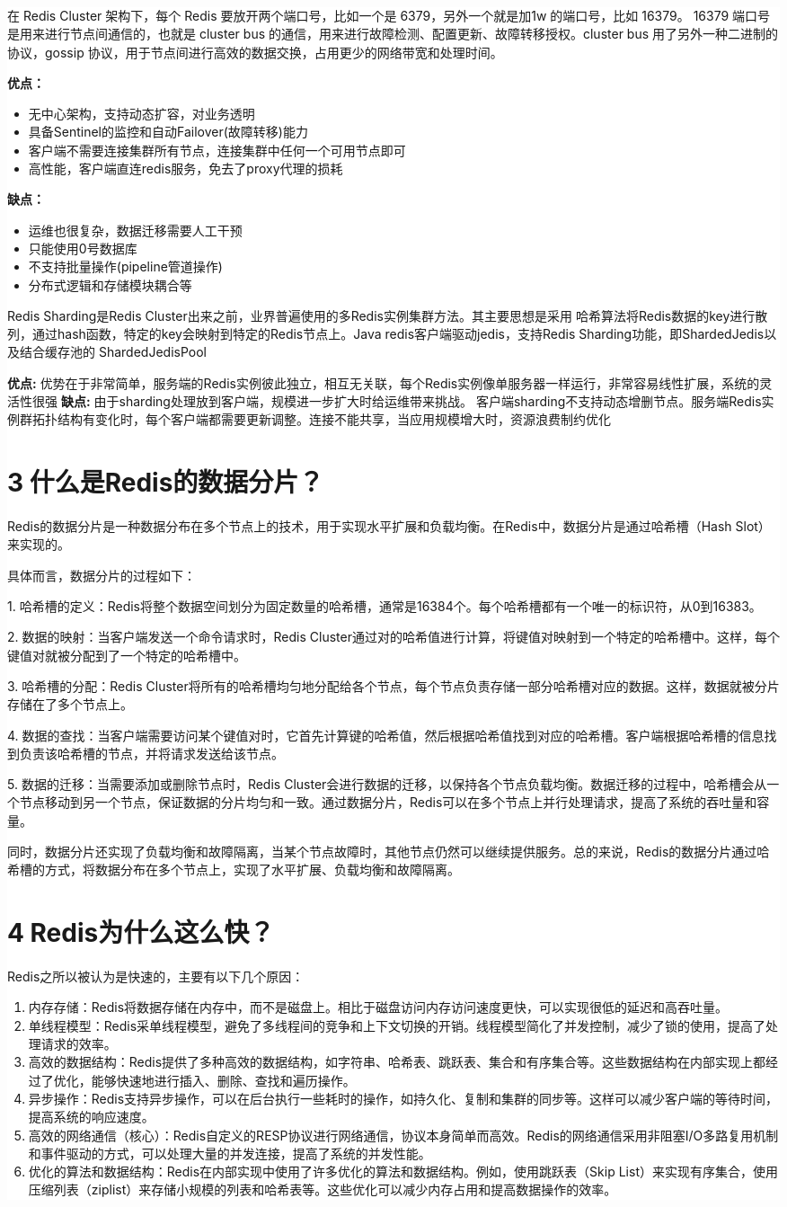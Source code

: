在 Redis Cluster 架构下，每个 Redis 要放开两个端口号，比如一个是 6379，另外一个就是加1w 的端口号，比如 16379。
16379 端口号是用来进行节点间通信的，也就是 cluster bus 的通信，用来进行故障检测、配置更新、故障转移授权。cluster bus 用了另外一种二进制的协议，gossip 协议，用于节点间进行高效的数据交换，占用更少的网络带宽和处理时间。

**优点：**

- 无中心架构，支持动态扩容，对业务透明
- 具备Sentinel的监控和自动Failover(故障转移)能力
- 客户端不需要连接集群所有节点，连接集群中任何一个可用节点即可
- 高性能，客户端直连redis服务，免去了proxy代理的损耗

**缺点：**

- 运维也很复杂，数据迁移需要人工干预
- 只能使用0号数据库
- 不支持批量操作(pipeline管道操作)
- 分布式逻辑和存储模块耦合等

Redis Sharding是Redis Cluster出来之前，业界普遍使用的多Redis实例集群方法。其主要思想是采用
哈希算法将Redis数据的key进行散列，通过hash函数，特定的key会映射到特定的Redis节点上。Java
redis客户端驱动jedis，支持Redis Sharding功能，即ShardedJedis以及结合缓存池的
ShardedJedisPool

**优点:**
优势在于非常简单，服务端的Redis实例彼此独立，相互无关联，每个Redis实例像单服务器一样运行，非常容易线性扩展，系统的灵活性很强
**缺点:**
由于sharding处理放到客户端，规模进一步扩大时给运维带来挑战。
客户端sharding不支持动态增删节点。服务端Redis实例群拓扑结构有变化时，每个客户端都需要更新调整。连接不能共享，当应用规模增大时，资源浪费制约优化

# 3 什么是Redis的数据分片？

Redis的数据分片是一种数据分布在多个节点上的技术，用于实现水平扩展和负载均衡。在Redis中，数据分片是通过哈希槽（Hash Slot）来实现的。

具体而言，数据分片的过程如下：

1\. 哈希槽的定义：Redis将整个数据空间划分为固定数量的哈希槽，通常是16384个。每个哈希槽都有一个唯一的标识符，从0到16383。

2\. 数据的映射：当客户端发送一个命令请求时，Redis Cluster通过对的哈希值进行计算，将键值对映射到一个特定的哈希槽中。这样，每个键值对就被分配到了一个特定的哈希槽中。

3\. 哈希槽的分配：Redis Cluster将所有的哈希槽均匀地分配给各个节点，每个节点负责存储一部分哈希槽对应的数据。这样，数据就被分片存储在了多个节点上。

4\. 数据的查找：当客户端需要访问某个键值对时，它首先计算键的哈希值，然后根据哈希值找到对应的哈希槽。客户端根据哈希槽的信息找到负责该哈希槽的节点，并将请求发送给该节点。

5\. 数据的迁移：当需要添加或删除节点时，Redis Cluster会进行数据的迁移，以保持各个节点负载均衡。数据迁移的过程中，哈希槽会从一个节点移动到另一个节点，保证数据的分片均匀和一致。通过数据分片，Redis可以在多个节点上并行处理请求，提高了系统的吞吐量和容量。

同时，数据分片还实现了负载均衡和故障隔离，当某个节点故障时，其他节点仍然可以继续提供服务。总的来说，Redis的数据分片通过哈希槽的方式，将数据分布在多个节点上，实现了水平扩展、负载均衡和故障隔离。

# 4 Redis为什么这么快？

Redis之所以被认为是快速的，主要有以下几个原因：

1. 内存存储：Redis将数据存储在内存中，而不是磁盘上。相比于磁盘访问内存访问速度更快，可以实现很低的延迟和高吞吐量。
2. 单线程模型：Redis采单线程模型，避免了多线程间的竞争和上下文切换的开销。线程模型简化了并发控制，减少了锁的使用，提高了处理请求的效率。
3. 高效的数据结构：Redis提供了多种高效的数据结构，如字符串、哈希表、跳跃表、集合和有序集合等。这些数据结构在内部实现上都经过了优化，能够快速地进行插入、删除、查找和遍历操作。
4. 异步操作：Redis支持异步操作，可以在后台执行一些耗时的操作，如持久化、复制和集群的同步等。这样可以减少客户端的等待时间，提高系统的响应速度。
5. 高效的网络通信（核心）：Redis自定义的RESP协议进行网络通信，协议本身简单而高效。Redis的网络通信采用非阻塞I/O多路复用机制和事件驱动的方式，可以处理大量的并发连接，提高了系统的并发性能。
6. 优化的算法和数据结构：Redis在内部实现中使用了许多优化的算法和数据结构。例如，使用跳跃表（Skip List）来实现有序集合，使用压缩列表（ziplist）来存储小规模的列表和哈希表等。这些优化可以减少内存占用和提高数据操作的效率。
